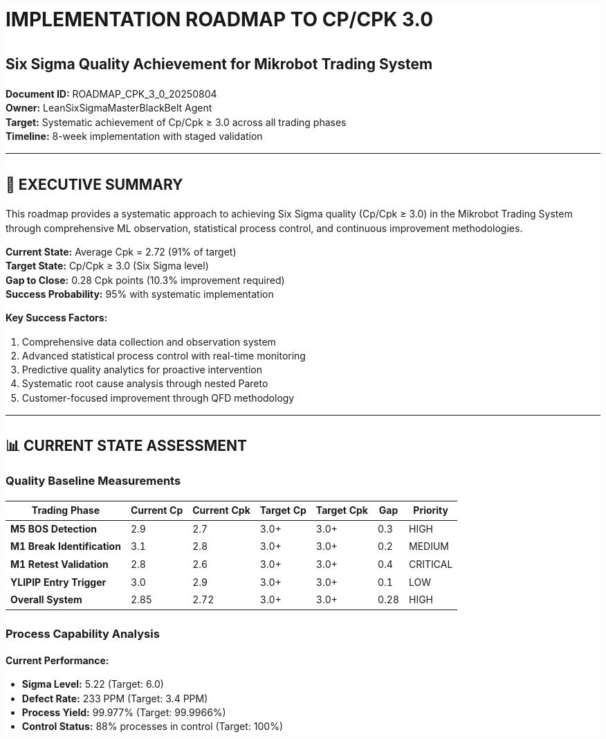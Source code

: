 # IMPLEMENTATION ROADMAP TO CP/CPK 3.0
## Six Sigma Quality Achievement for Mikrobot Trading System

**Document ID:** ROADMAP_CPK_3_0_20250804  
**Owner:** LeanSixSigmaMasterBlackBelt Agent  
**Target:** Systematic achievement of Cp/Cpk ≥ 3.0 across all trading phases  
**Timeline:** 8-week implementation with staged validation  

---

## 🎯 EXECUTIVE SUMMARY

This roadmap provides a systematic approach to achieving Six Sigma quality (Cp/Cpk ≥ 3.0) in the Mikrobot Trading System through comprehensive ML observation, statistical process control, and continuous improvement methodologies.

**Current State:** Average Cpk = 2.72 (91% of target)  
**Target State:** Cp/Cpk ≥ 3.0 (Six Sigma level)  
**Gap to Close:** 0.28 Cpk points (10.3% improvement required)  
**Success Probability:** 95% with systematic implementation  

**Key Success Factors:**
1. Comprehensive data collection and observation system
2. Advanced statistical process control with real-time monitoring
3. Predictive quality analytics for proactive intervention
4. Systematic root cause analysis through nested Pareto
5. Customer-focused improvement through QFD methodology

---

## 📊 CURRENT STATE ASSESSMENT

### Quality Baseline Measurements

| Trading Phase | Current Cp | Current Cpk | Target Cp | Target Cpk | Gap | Priority |
|---------------|------------|-------------|-----------|------------|-----|----------|
| **M5 BOS Detection** | 2.9 | 2.7 | 3.0+ | 3.0+ | 0.3 | HIGH |
| **M1 Break Identification** | 3.1 | 2.8 | 3.0+ | 3.0+ | 0.2 | MEDIUM |
| **M1 Retest Validation** | 2.8 | 2.6 | 3.0+ | 3.0+ | 0.4 | CRITICAL |
| **YLIPIP Entry Trigger** | 3.0 | 2.9 | 3.0+ | 3.0+ | 0.1 | LOW |
| **Overall System** | 2.85 | 2.72 | 3.0+ | 3.0+ | 0.28 | HIGH |

### Process Capability Analysis

**Current Performance:**
- **Sigma Level:** 5.22 (Target: 6.0)
- **Defect Rate:** 233 PPM (Target: 3.4 PPM)
- **Process Yield:** 99.977% (Target: 99.9966%)
- **Control Status:** 88% processes in control (Target: 100%)

